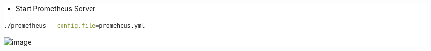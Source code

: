- Start Prometheus Server
```bash
./prometheus --config.file=promeheus.yml
```
![image](https://github.com/user-attachments/assets/1659e784-3232-4686-970a-1018ac33851c)



